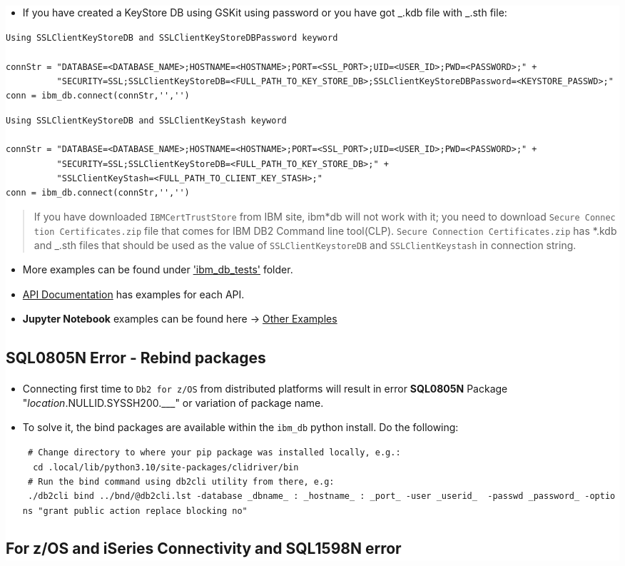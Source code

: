 - If you have created a KeyStore DB using GSKit using password or you have got _.kdb file with _.sth file:

```
Using SSLClientKeyStoreDB and SSLClientKeyStoreDBPassword keyword

connStr = "DATABASE=<DATABASE_NAME>;HOSTNAME=<HOSTNAME>;PORT=<SSL_PORT>;UID=<USER_ID>;PWD=<PASSWORD>;" +
          "SECURITY=SSL;SSLClientKeyStoreDB=<FULL_PATH_TO_KEY_STORE_DB>;SSLClientKeyStoreDBPassword=<KEYSTORE_PASSWD>;"
conn = ibm_db.connect(connStr,'','')
```

```
Using SSLClientKeyStoreDB and SSLClientKeyStash keyword

connStr = "DATABASE=<DATABASE_NAME>;HOSTNAME=<HOSTNAME>;PORT=<SSL_PORT>;UID=<USER_ID>;PWD=<PASSWORD>;" +
          "SECURITY=SSL;SSLClientKeyStoreDB=<FULL_PATH_TO_KEY_STORE_DB>;" +
          "SSLClientKeyStash=<FULL_PATH_TO_CLIENT_KEY_STASH>;"
conn = ibm_db.connect(connStr,'','')
```

> If you have downloaded `IBMCertTrustStore` from IBM site, ibm*db will not work with it; you need to
> download `Secure Connection Certificates.zip` file that comes for IBM DB2 Command line tool(CLP).
> `Secure Connection Certificates.zip` has *.kdb and \_.sth files that should be used as the value of
> `SSLClientKeystoreDB` and `SSLClientKeystash` in connection string.

- More examples can be found under ['ibm_db_tests'](https://github.com/ibmdb/python-ibmdb/tree/master/IBM_DB/ibm_db/ibm_db_tests) folder.

- [API Documentation](https://github.com/ibmdb/python-ibmdb/wiki/APIs) has examples for each API.

- **Jupyter Notebook** examples can be found here -> [Other Examples](https://github.com/IBM/db2-python/tree/master/Jupyter_Notebooks)

## <a name="SQL0805NError"></a>SQL0805N Error - Rebind packages

- Connecting first time to `Db2 for z/OS` from distributed platforms will result in error **SQL0805N** Package "_location_.NULLID.SYSSH200.\_\_\_" or variation of package name.
- To solve it, the bind packages are available within the `ibm_db` python install. Do the following:

  ```
   # Change directory to where your pip package was installed locally, e.g.:
    cd .local/lib/python3.10/site-packages/clidriver/bin
   # Run the bind command using db2cli utility from there, e.g:
   ./db2cli bind ../bnd/@db2cli.lst -database _dbname_ : _hostname_ : _port_ -user _userid_  -passwd _password_ -options "grant public action replace blocking no"
  ```

## <a name="Licenserequirements"></a>For z/OS and iSeries Connectivity and SQL1598N error

